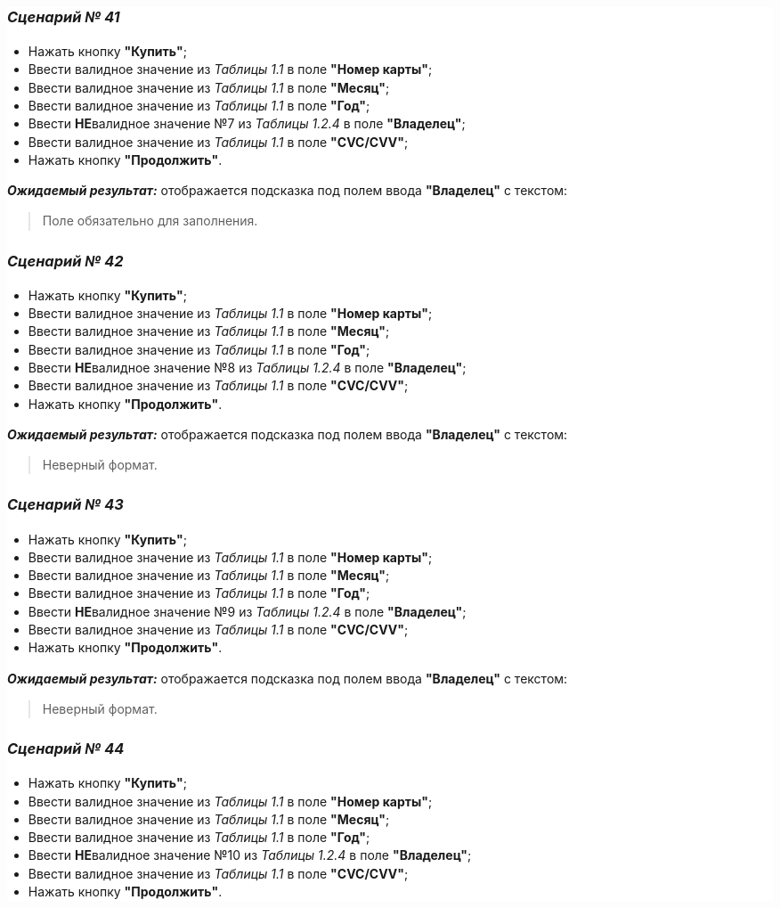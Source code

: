 ### ___Сценарий № 41___

- Нажать кнопку **"Купить"**;
- Ввести валидное значение из *Таблицы 1.1* в поле **"Номер карты"**;
- Ввести валидное значение из *Таблицы 1.1* в поле **"Месяц"**;
- Ввести валидное значение из *Таблицы 1.1* в поле **"Год"**;
- Ввести **НЕ**валидное значение №7 из *Таблицы 1.2.4* в поле **"Владелец"**;
- Ввести валидное значение из *Таблицы 1.1* в поле **"CVC/CVV"**;
- Нажать кнопку **"Продолжить"**.

__*Ожидаемый результат:*__ отображается подсказка под полем ввода **"Владелец"** с текстом:
<font color="red">
> Поле обязательно для заполнения.
</font>

### ___Сценарий № 42___

- Нажать кнопку **"Купить"**;
- Ввести валидное значение из *Таблицы 1.1* в поле **"Номер карты"**;
- Ввести валидное значение из *Таблицы 1.1* в поле **"Месяц"**;
- Ввести валидное значение из *Таблицы 1.1* в поле **"Год"**;
- Ввести **НЕ**валидное значение №8 из *Таблицы 1.2.4* в поле **"Владелец"**;
- Ввести валидное значение из *Таблицы 1.1* в поле **"CVC/CVV"**;
- Нажать кнопку **"Продолжить"**.

__*Ожидаемый результат:*__ отображается подсказка под полем ввода **"Владелец"** с текстом:
<font color="red">
> Неверный формат.
</font>

### ___Сценарий № 43___

- Нажать кнопку **"Купить"**;
- Ввести валидное значение из *Таблицы 1.1* в поле **"Номер карты"**;
- Ввести валидное значение из *Таблицы 1.1* в поле **"Месяц"**;
- Ввести валидное значение из *Таблицы 1.1* в поле **"Год"**;
- Ввести **НЕ**валидное значение №9 из *Таблицы 1.2.4* в поле **"Владелец"**;
- Ввести валидное значение из *Таблицы 1.1* в поле **"CVC/CVV"**;
- Нажать кнопку **"Продолжить"**.

__*Ожидаемый результат:*__ отображается подсказка под полем ввода **"Владелец"** с текстом:
<font color="red">
> Неверный формат.
</font>

### ___Сценарий № 44___

- Нажать кнопку **"Купить"**;
- Ввести валидное значение из *Таблицы 1.1* в поле **"Номер карты"**;
- Ввести валидное значение из *Таблицы 1.1* в поле **"Месяц"**;
- Ввести валидное значение из *Таблицы 1.1* в поле **"Год"**;
- Ввести **НЕ**валидное значение №10 из *Таблицы 1.2.4* в поле **"Владелец"**;
- Ввести валидное значение из *Таблицы 1.1* в поле **"CVC/CVV"**;
- Нажать кнопку **"Продолжить"**.
